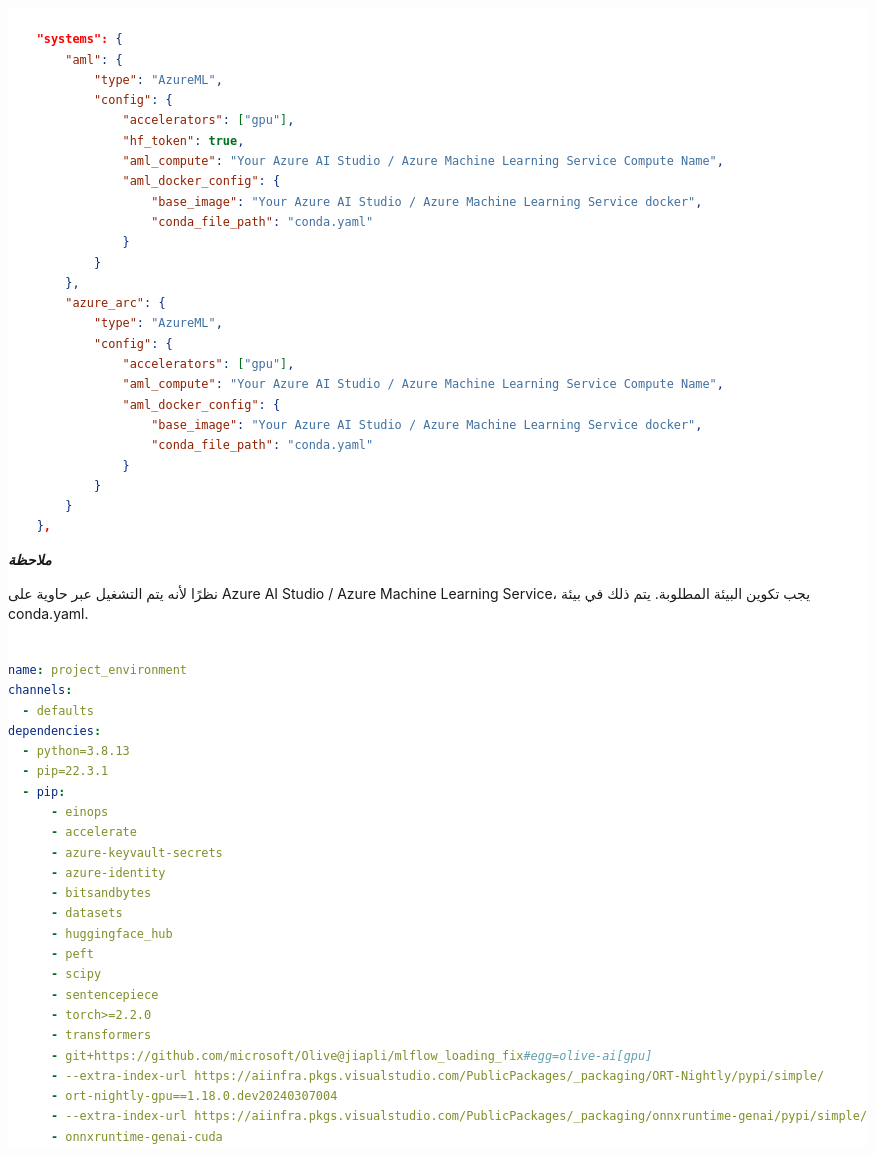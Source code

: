 ```json

    "systems": {
        "aml": {
            "type": "AzureML",
            "config": {
                "accelerators": ["gpu"],
                "hf_token": true,
                "aml_compute": "Your Azure AI Studio / Azure Machine Learning Service Compute Name",
                "aml_docker_config": {
                    "base_image": "Your Azure AI Studio / Azure Machine Learning Service docker",
                    "conda_file_path": "conda.yaml"
                }
            }
        },
        "azure_arc": {
            "type": "AzureML",
            "config": {
                "accelerators": ["gpu"],
                "aml_compute": "Your Azure AI Studio / Azure Machine Learning Service Compute Name",
                "aml_docker_config": {
                    "base_image": "Your Azure AI Studio / Azure Machine Learning Service docker",
                    "conda_file_path": "conda.yaml"
                }
            }
        }
    },
```

***ملاحظة***

نظرًا لأنه يتم التشغيل عبر حاوية على Azure AI Studio / Azure Machine Learning Service، يجب تكوين البيئة المطلوبة. يتم ذلك في بيئة conda.yaml.

```yaml

name: project_environment
channels:
  - defaults
dependencies:
  - python=3.8.13
  - pip=22.3.1
  - pip:
      - einops
      - accelerate
      - azure-keyvault-secrets
      - azure-identity
      - bitsandbytes
      - datasets
      - huggingface_hub
      - peft
      - scipy
      - sentencepiece
      - torch>=2.2.0
      - transformers
      - git+https://github.com/microsoft/Olive@jiapli/mlflow_loading_fix#egg=olive-ai[gpu]
      - --extra-index-url https://aiinfra.pkgs.visualstudio.com/PublicPackages/_packaging/ORT-Nightly/pypi/simple/ 
      - ort-nightly-gpu==1.18.0.dev20240307004
      - --extra-index-url https://aiinfra.pkgs.visualstudio.com/PublicPackages/_packaging/onnxruntime-genai/pypi/simple/
      - onnxruntime-genai-cuda

```